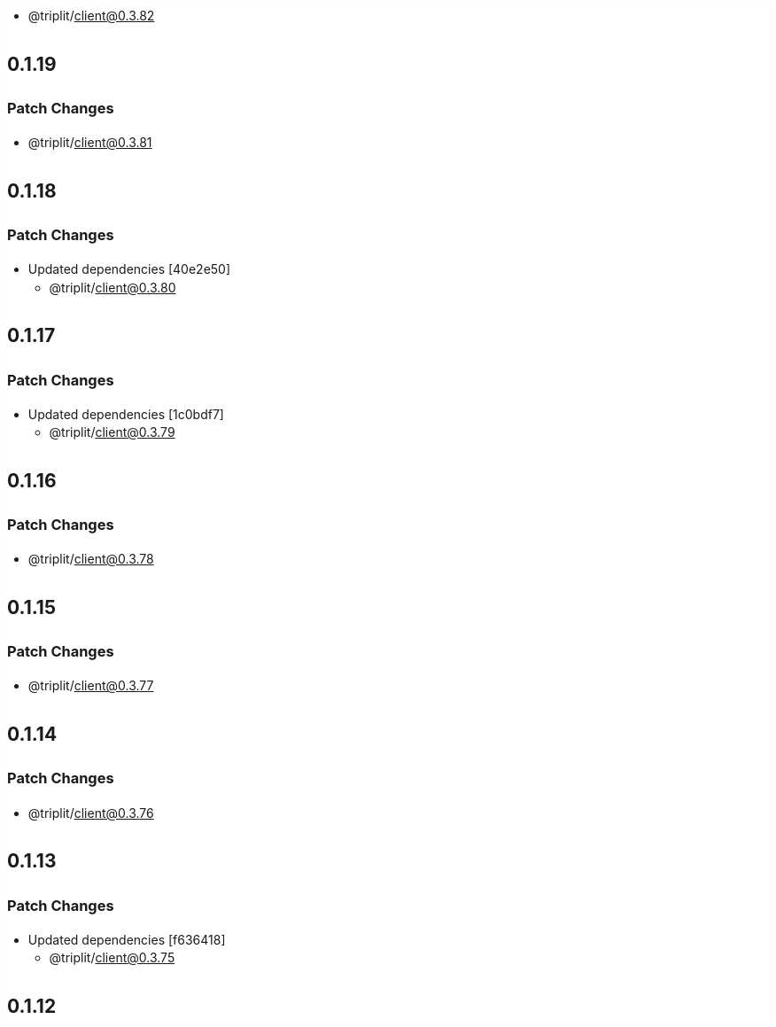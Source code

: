 - @triplit/client@0.3.82

## 0.1.19

### Patch Changes

- @triplit/client@0.3.81

## 0.1.18

### Patch Changes

- Updated dependencies [40e2e50]
  - @triplit/client@0.3.80

## 0.1.17

### Patch Changes

- Updated dependencies [1c0bdf7]
  - @triplit/client@0.3.79

## 0.1.16

### Patch Changes

- @triplit/client@0.3.78

## 0.1.15

### Patch Changes

- @triplit/client@0.3.77

## 0.1.14

### Patch Changes

- @triplit/client@0.3.76

## 0.1.13

### Patch Changes

- Updated dependencies [f636418]
  - @triplit/client@0.3.75

## 0.1.12
